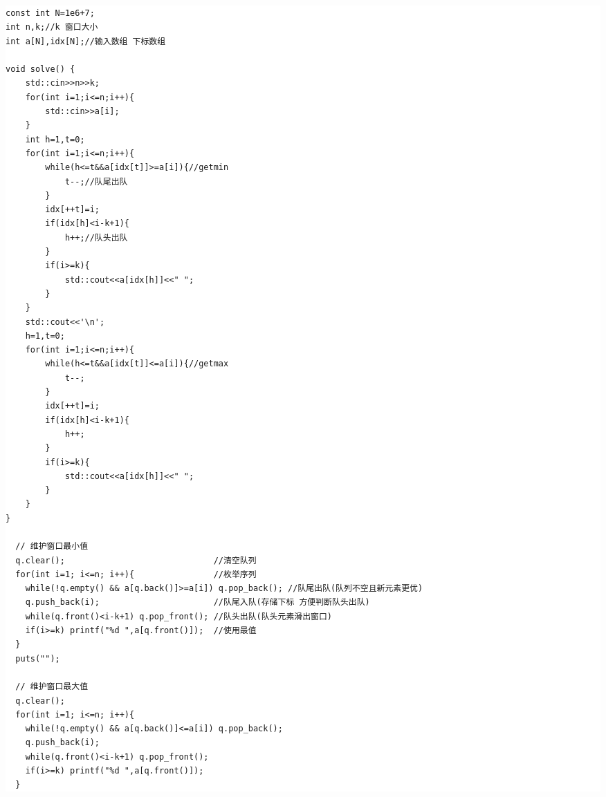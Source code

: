 ```
const int N=1e6+7;
int n,k;//k 窗口大小
int a[N],idx[N];//输入数组 下标数组

void solve() {
    std::cin>>n>>k;
    for(int i=1;i<=n;i++){
        std::cin>>a[i];
    }
    int h=1,t=0;
    for(int i=1;i<=n;i++){
        while(h<=t&&a[idx[t]]>=a[i]){//getmin 
            t--;//队尾出队
        }
        idx[++t]=i;
        if(idx[h]<i-k+1){
            h++;//队头出队
        }
        if(i>=k){
            std::cout<<a[idx[h]]<<" ";
        }
    }
    std::cout<<'\n';
    h=1,t=0;
    for(int i=1;i<=n;i++){
        while(h<=t&&a[idx[t]]<=a[i]){//getmax
            t--;
        }
        idx[++t]=i;
        if(idx[h]<i-k+1){
            h++;
        }
        if(i>=k){
            std::cout<<a[idx[h]]<<" ";
        }
    }
}

  // 维护窗口最小值
  q.clear();                              //清空队列
  for(int i=1; i<=n; i++){                //枚举序列
    while(!q.empty() && a[q.back()]>=a[i]) q.pop_back(); //队尾出队(队列不空且新元素更优)
    q.push_back(i);                       //队尾入队(存储下标 方便判断队头出队)          
    while(q.front()<i-k+1) q.pop_front(); //队头出队(队头元素滑出窗口)
    if(i>=k) printf("%d ",a[q.front()]);  //使用最值   
  }
  puts("");
  
  // 维护窗口最大值
  q.clear();
  for(int i=1; i<=n; i++){
    while(!q.empty() && a[q.back()]<=a[i]) q.pop_back();
    q.push_back(i);
    while(q.front()<i-k+1) q.pop_front();
    if(i>=k) printf("%d ",a[q.front()]);
  }
```
